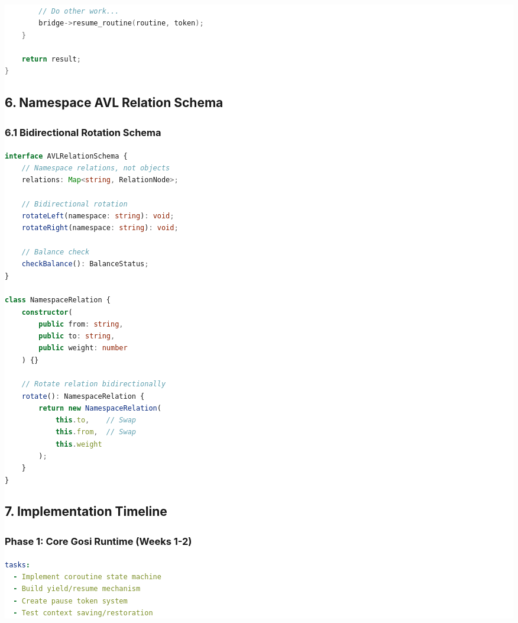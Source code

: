 ```c
        // Do other work...
        bridge->resume_routine(routine, token);
    }
    
    return result;
}
```

## 6. Namespace AVL Relation Schema

### 6.1 Bidirectional Rotation Schema

```typescript
interface AVLRelationSchema {
    // Namespace relations, not objects
    relations: Map<string, RelationNode>;
    
    // Bidirectional rotation
    rotateLeft(namespace: string): void;
    rotateRight(namespace: string): void;
    
    // Balance check
    checkBalance(): BalanceStatus;
}

class NamespaceRelation {
    constructor(
        public from: string,
        public to: string,
        public weight: number
    ) {}
    
    // Rotate relation bidirectionally
    rotate(): NamespaceRelation {
        return new NamespaceRelation(
            this.to,    // Swap
            this.from,  // Swap
            this.weight
        );
    }
}
```

## 7. Implementation Timeline

### Phase 1: Core Gosi Runtime (Weeks 1-2)
```yaml
tasks:
  - Implement coroutine state machine
  - Build yield/resume mechanism
  - Create pause token system
  - Test context saving/restoration
```
